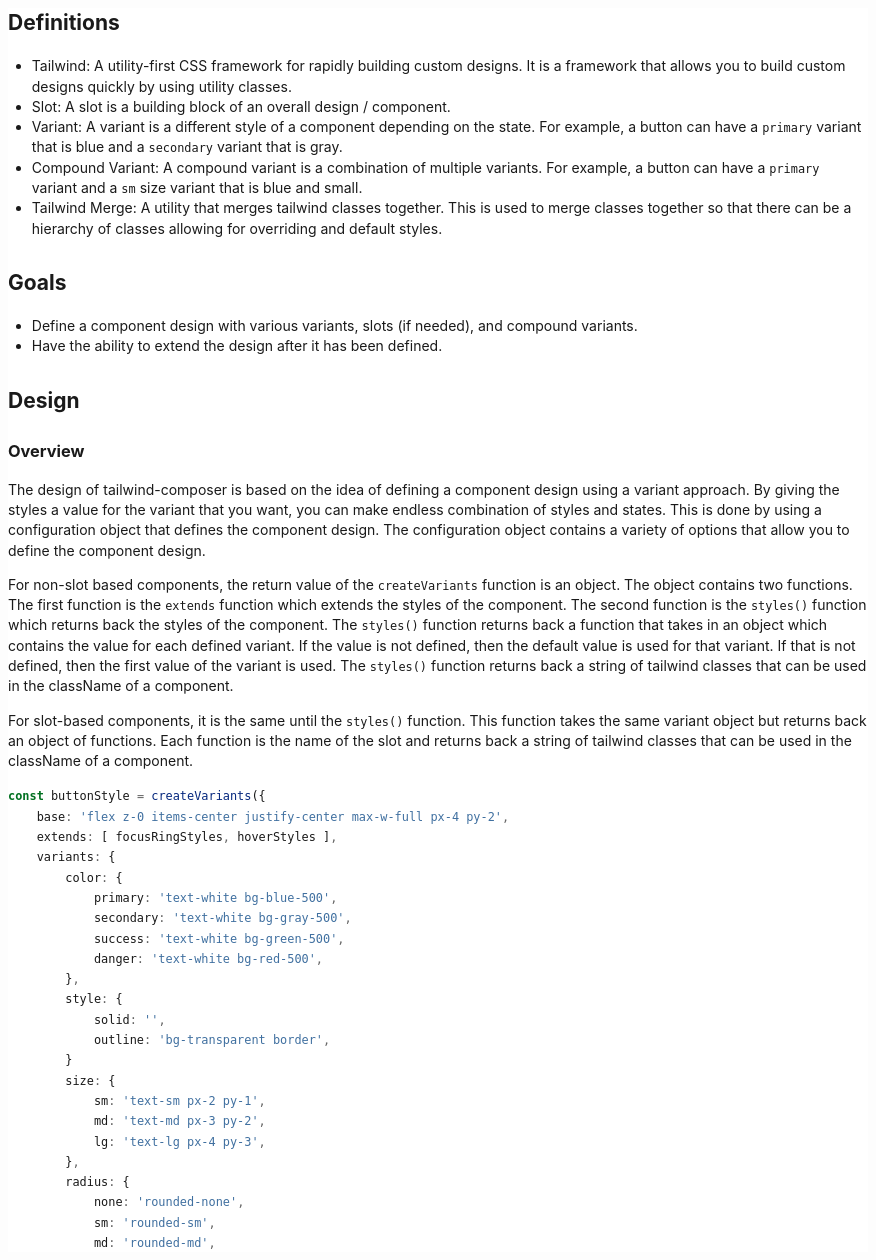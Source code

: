 ## Definitions

- Tailwind: A utility-first CSS framework for rapidly building custom designs. It is a framework that allows you to build custom designs quickly by using utility classes.
- Slot: A slot is a building block of an overall design / component.
- Variant: A variant is a different style of a component depending on the state. For example, a button can have a `primary` variant that is blue and a `secondary` variant that is gray.
- Compound Variant: A compound variant is a combination of multiple variants. For example, a button can have a `primary` variant and a `sm` size variant that is blue and small.
- Tailwind Merge: A utility that merges tailwind classes together. This is used to merge classes together so that there can be a hierarchy of classes allowing for overriding and default styles.

## Goals

- Define a component design with various variants, slots (if needed), and compound variants.
- Have the ability to extend the design after it has been defined.

## Design

### Overview

The design of tailwind-composer is based on the idea of defining a component design using a variant approach. By giving the styles a value for the variant that you want, you can make endless combination of styles and states. This is done by using a configuration object that defines the component design. The configuration object contains a variety of options that allow you to define the component design.

For non-slot based components, the return value of the `createVariants` function is an object. The object contains two functions. The first function is the `extends` function which extends the styles of the component. The second function is the `styles()` function which returns back the styles of the component. The `styles()` function returns back a function that takes in an object which contains the value for each defined variant. If the value is not defined, then the default value is used for that variant. If that is not defined, then the first value of the variant is used.
The `styles()` function returns back a string of tailwind classes that can be used in the className of a component.

For slot-based components, it is the same until the `styles()` function. This function takes the same variant object but returns back an object of functions. Each function is the name of the slot and returns back a string of tailwind classes that can be used in the className of a component.

```typescript
const buttonStyle = createVariants({
    base: 'flex z-0 items-center justify-center max-w-full px-4 py-2',
    extends: [ focusRingStyles, hoverStyles ],
    variants: {
        color: {
            primary: 'text-white bg-blue-500',
            secondary: 'text-white bg-gray-500',
            success: 'text-white bg-green-500',
            danger: 'text-white bg-red-500',
        },
        style: {
            solid: '',
            outline: 'bg-transparent border',
        }
        size: {
            sm: 'text-sm px-2 py-1',
            md: 'text-md px-3 py-2',
            lg: 'text-lg px-4 py-3',
        },
        radius: {
            none: 'rounded-none',
            sm: 'rounded-sm',
            md: 'rounded-md',
```